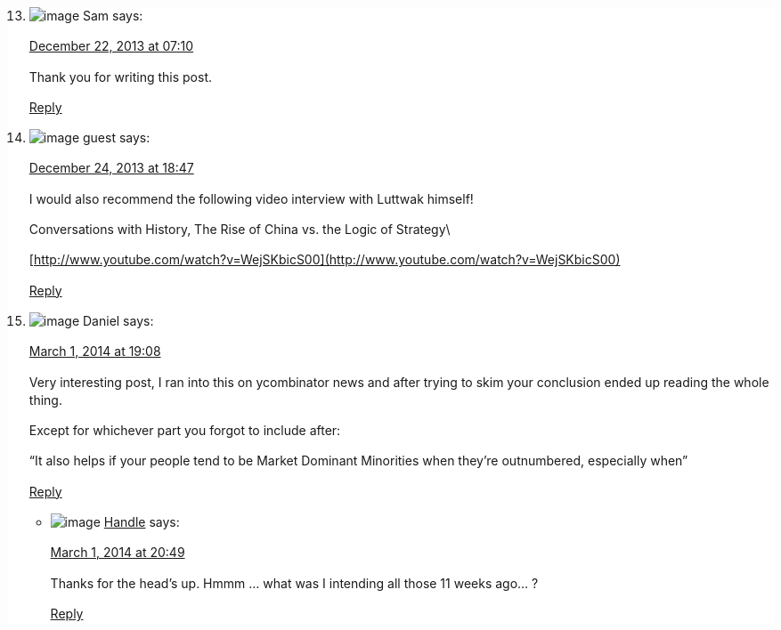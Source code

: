 13. ![image](https://0.gravatar.com/avatar/36f6ea70a60e214a094680e6189fdfc1?s=40&d=identicon&r=PG)
    Sam says:

    [December 22, 2013 at
    07:10](https://handleshaus.wordpress.com/2013/12/17/review-of-the-rise-of-china-vs-the-logic-of-strategy-by-edward-luttwak/#comment-1288)

    Thank you for writing this post.

    [Reply](/2013/12/17/review-of-the-rise-of-china-vs-the-logic-of-strategy-by-edward-luttwak/?replytocom=1288#respond)

14. ![image](https://0.gravatar.com/avatar/378e25c94000af5f350fde986a8bf418?s=40&d=identicon&r=PG)
    guest says:

    [December 24, 2013 at
    18:47](https://handleshaus.wordpress.com/2013/12/17/review-of-the-rise-of-china-vs-the-logic-of-strategy-by-edward-luttwak/#comment-1293)

    I would also recommend the following video interview with Luttwak
    himself!

    Conversations with History, The Rise of China vs. the Logic of
    Strategy\

    [http://www.youtube.com/watch?v=WejSKbicS00](http://www.youtube.com/watch?v=WejSKbicS00)

    [Reply](/2013/12/17/review-of-the-rise-of-china-vs-the-logic-of-strategy-by-edward-luttwak/?replytocom=1293#respond)

15. ![image](https://0.gravatar.com/avatar/f9b1fe453e7fe07ad4f235ade3dfdc39?s=40&d=identicon&r=PG)
    Daniel says:

    [March 1, 2014 at
    19:08](https://handleshaus.wordpress.com/2013/12/17/review-of-the-rise-of-china-vs-the-logic-of-strategy-by-edward-luttwak/#comment-3156)

    Very interesting post, I ran into this on ycombinator news and after
    trying to skim your conclusion ended up reading the whole thing.

    Except for whichever part you forgot to include after:

    “It also helps if your people tend to be Market Dominant Minorities
    when they’re outnumbered, especially when”

    [Reply](/2013/12/17/review-of-the-rise-of-china-vs-the-logic-of-strategy-by-edward-luttwak/?replytocom=3156#respond)

    -   ![image](https://1.gravatar.com/avatar/d283eb49acb318be2fdb4c0c3aeb522d?s=40&d=identicon&r=PG)
        [Handle](http://handleshaus.com) says:

        [March 1, 2014 at
        20:49](https://handleshaus.wordpress.com/2013/12/17/review-of-the-rise-of-china-vs-the-logic-of-strategy-by-edward-luttwak/#comment-3157)

        Thanks for the head’s up. Hmmm … what was I intending all those
        11 weeks ago… ?

        [Reply](/2013/12/17/review-of-the-rise-of-china-vs-the-logic-of-strategy-by-edward-luttwak/?replytocom=3157#respond)
